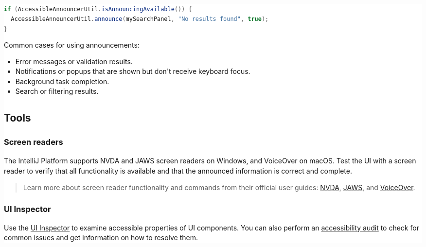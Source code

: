 </tab>
<tab title="Java" group-key="java">

```java
if (AccessibleAnnouncerUtil.isAnnouncingAvailable()) {
  AccessibleAnnouncerUtil.announce(mySearchPanel, "No results found", true);
}
```

</tab>
</tabs>

Common cases for using announcements:

* Error messages or validation results.
* Notifications or popups that are shown but don't receive keyboard focus.
* Background task completion.
* Search or filtering results.

## Tools

### Screen readers

The IntelliJ Platform supports NVDA and JAWS screen readers on Windows, and VoiceOver on macOS.
Test the UI with a screen reader to verify that all functionality is available and that the announced information is correct and complete.

> Learn more about screen reader functionality and commands from their official user guides:
> [NVDA](https://download.nvaccess.org/releases/2025.1.2/documentation/userGuide.html),
> [JAWS](https://support.freedomscientific.com/products/blindness/jawsdocumentation),
> and [VoiceOver](https://support.apple.com/guide/voiceover/welcome/mac).

### UI Inspector

Use the [UI Inspector](internal_ui_inspector.md) to examine accessible properties of UI components.
You can also perform an [accessibility audit](internal_ui_inspector.md#accessibility-checks) to check for common issues and get information on how to resolve them.
